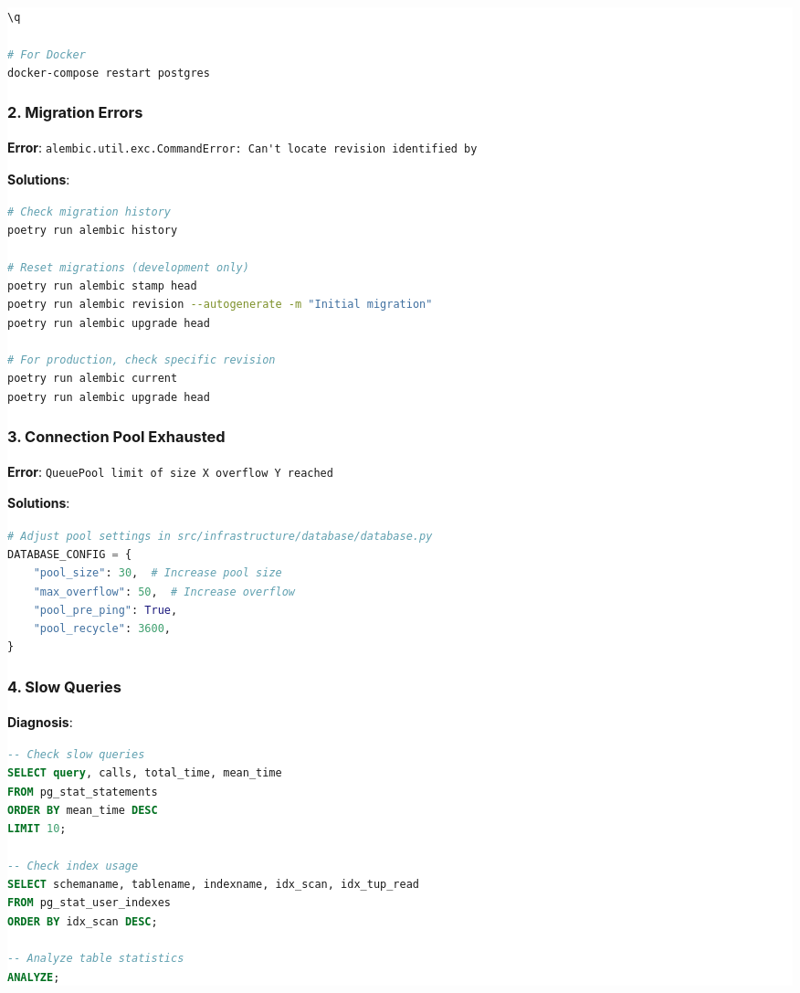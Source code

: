 ```bash
\q

# For Docker
docker-compose restart postgres
```

### 2. Migration Errors

**Error**: `alembic.util.exc.CommandError: Can't locate revision identified by`

**Solutions**:
```bash
# Check migration history
poetry run alembic history

# Reset migrations (development only)
poetry run alembic stamp head
poetry run alembic revision --autogenerate -m "Initial migration"
poetry run alembic upgrade head

# For production, check specific revision
poetry run alembic current
poetry run alembic upgrade head
```

### 3. Connection Pool Exhausted

**Error**: `QueuePool limit of size X overflow Y reached`

**Solutions**:
```python
# Adjust pool settings in src/infrastructure/database/database.py
DATABASE_CONFIG = {
    "pool_size": 30,  # Increase pool size
    "max_overflow": 50,  # Increase overflow
    "pool_pre_ping": True,
    "pool_recycle": 3600,
}
```

### 4. Slow Queries

**Diagnosis**:
```sql
-- Check slow queries
SELECT query, calls, total_time, mean_time
FROM pg_stat_statements
ORDER BY mean_time DESC
LIMIT 10;

-- Check index usage
SELECT schemaname, tablename, indexname, idx_scan, idx_tup_read
FROM pg_stat_user_indexes
ORDER BY idx_scan DESC;

-- Analyze table statistics
ANALYZE;
```
